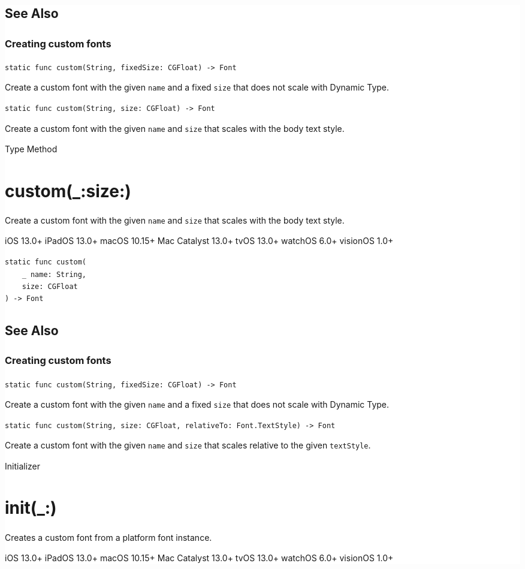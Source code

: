 ## See Also

### Creating custom fonts

`static func custom(String, fixedSize: CGFloat) -> Font`

Create a custom font with the given `name` and a fixed `size` that does not
scale with Dynamic Type.

`static func custom(String, size: CGFloat) -> Font`

Create a custom font with the given `name` and `size` that scales with the
body text style.

Type Method

# custom(_:size:)

Create a custom font with the given `name` and `size` that scales with the
body text style.

iOS 13.0+  iPadOS 13.0+  macOS 10.15+  Mac Catalyst 13.0+  tvOS 13.0+  watchOS
6.0+  visionOS 1.0+

    
    
    static func custom(
        _ name: String,
        size: CGFloat
    ) -> Font

## See Also

### Creating custom fonts

`static func custom(String, fixedSize: CGFloat) -> Font`

Create a custom font with the given `name` and a fixed `size` that does not
scale with Dynamic Type.

`static func custom(String, size: CGFloat, relativeTo: Font.TextStyle) ->
Font`

Create a custom font with the given `name` and `size` that scales relative to
the given `textStyle`.

Initializer

# init(_:)

Creates a custom font from a platform font instance.

iOS 13.0+  iPadOS 13.0+  macOS 10.15+  Mac Catalyst 13.0+  tvOS 13.0+  watchOS
6.0+  visionOS 1.0+
